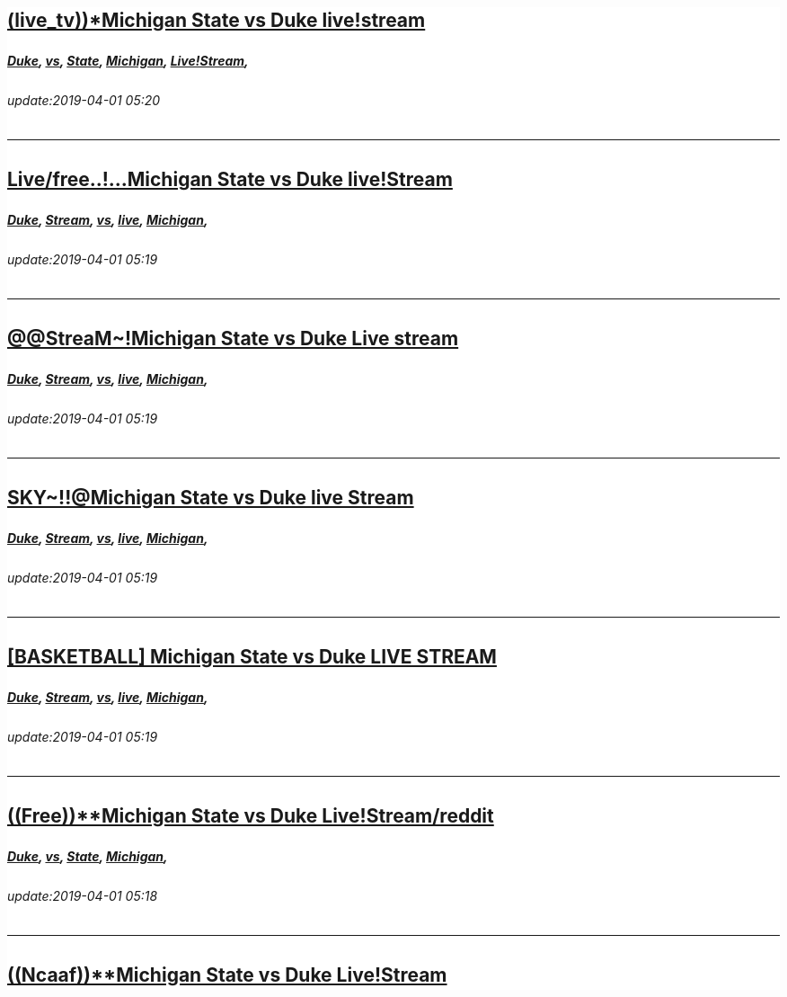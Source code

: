 ## [(live_tv))*Michigan State vs Duke live!stream](https://qiita.com/LiveScore/items/d6e805904f337a78c6a2)
##### [Duke](https://qiita.com/tags/Duke), [vs](https://qiita.com/tags/vs), [State](https://qiita.com/tags/State), [Michigan](https://qiita.com/tags/Michigan), [Live!Stream](https://qiita.com/tags/Live!Stream), 
###### update:2019-04-01 05:20
---
## [Live/free..!...Michigan State vs Duke live!Stream](https://qiita.com/LiveScore/items/c341deeacad650f7883d)
##### [Duke](https://qiita.com/tags/Duke), [Stream](https://qiita.com/tags/Stream), [vs](https://qiita.com/tags/vs), [live](https://qiita.com/tags/live), [Michigan](https://qiita.com/tags/Michigan), 
###### update:2019-04-01 05:19
---
## [@@StreaM~!Michigan State vs Duke Live stream](https://qiita.com/LiveScore/items/7490813ecb0fe06fed67)
##### [Duke](https://qiita.com/tags/Duke), [Stream](https://qiita.com/tags/Stream), [vs](https://qiita.com/tags/vs), [live](https://qiita.com/tags/live), [Michigan](https://qiita.com/tags/Michigan), 
###### update:2019-04-01 05:19
---
## [SKY~!!@Michigan State vs Duke live Stream](https://qiita.com/LiveScore/items/f620a9ff61da1b63ac4e)
##### [Duke](https://qiita.com/tags/Duke), [Stream](https://qiita.com/tags/Stream), [vs](https://qiita.com/tags/vs), [live](https://qiita.com/tags/live), [Michigan](https://qiita.com/tags/Michigan), 
###### update:2019-04-01 05:19
---
## [[BASKETBALL] Michigan State vs Duke LIVE STREAM](https://qiita.com/LiveScore/items/a67218b3c1378c97c491)
##### [Duke](https://qiita.com/tags/Duke), [Stream](https://qiita.com/tags/Stream), [vs](https://qiita.com/tags/vs), [live](https://qiita.com/tags/live), [Michigan](https://qiita.com/tags/Michigan), 
###### update:2019-04-01 05:19
---
## [((Free))**Michigan State vs Duke Live!Stream/reddit](https://qiita.com/gameee/items/7303be215b9d583d1d6c)
##### [Duke](https://qiita.com/tags/Duke), [vs](https://qiita.com/tags/vs), [State](https://qiita.com/tags/State), [Michigan](https://qiita.com/tags/Michigan), 
###### update:2019-04-01 05:18
---
## [((Ncaaf))**Michigan State vs Duke Live!Stream](https://qiita.com/gameee/items/72955078495dd994f83f)